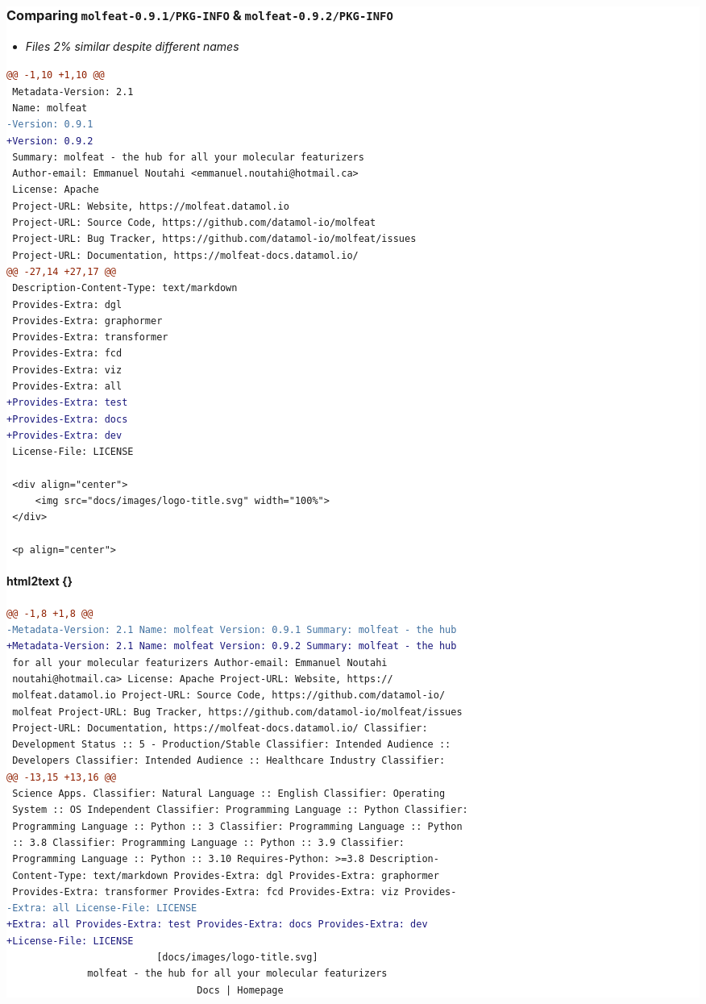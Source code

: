 ### Comparing `molfeat-0.9.1/PKG-INFO` & `molfeat-0.9.2/PKG-INFO`

 * *Files 2% similar despite different names*

```diff
@@ -1,10 +1,10 @@
 Metadata-Version: 2.1
 Name: molfeat
-Version: 0.9.1
+Version: 0.9.2
 Summary: molfeat - the hub for all your molecular featurizers
 Author-email: Emmanuel Noutahi <emmanuel.noutahi@hotmail.ca>
 License: Apache
 Project-URL: Website, https://molfeat.datamol.io
 Project-URL: Source Code, https://github.com/datamol-io/molfeat
 Project-URL: Bug Tracker, https://github.com/datamol-io/molfeat/issues
 Project-URL: Documentation, https://molfeat-docs.datamol.io/
@@ -27,14 +27,17 @@
 Description-Content-Type: text/markdown
 Provides-Extra: dgl
 Provides-Extra: graphormer
 Provides-Extra: transformer
 Provides-Extra: fcd
 Provides-Extra: viz
 Provides-Extra: all
+Provides-Extra: test
+Provides-Extra: docs
+Provides-Extra: dev
 License-File: LICENSE
 
 <div align="center">
     <img src="docs/images/logo-title.svg" width="100%">
 </div>
 
 <p align="center">
```

#### html2text {}

```diff
@@ -1,8 +1,8 @@
-Metadata-Version: 2.1 Name: molfeat Version: 0.9.1 Summary: molfeat - the hub
+Metadata-Version: 2.1 Name: molfeat Version: 0.9.2 Summary: molfeat - the hub
 for all your molecular featurizers Author-email: Emmanuel Noutahi
 noutahi@hotmail.ca> License: Apache Project-URL: Website, https://
 molfeat.datamol.io Project-URL: Source Code, https://github.com/datamol-io/
 molfeat Project-URL: Bug Tracker, https://github.com/datamol-io/molfeat/issues
 Project-URL: Documentation, https://molfeat-docs.datamol.io/ Classifier:
 Development Status :: 5 - Production/Stable Classifier: Intended Audience ::
 Developers Classifier: Intended Audience :: Healthcare Industry Classifier:
@@ -13,15 +13,16 @@
 Science Apps. Classifier: Natural Language :: English Classifier: Operating
 System :: OS Independent Classifier: Programming Language :: Python Classifier:
 Programming Language :: Python :: 3 Classifier: Programming Language :: Python
 :: 3.8 Classifier: Programming Language :: Python :: 3.9 Classifier:
 Programming Language :: Python :: 3.10 Requires-Python: >=3.8 Description-
 Content-Type: text/markdown Provides-Extra: dgl Provides-Extra: graphormer
 Provides-Extra: transformer Provides-Extra: fcd Provides-Extra: viz Provides-
-Extra: all License-File: LICENSE
+Extra: all Provides-Extra: test Provides-Extra: docs Provides-Extra: dev
+License-File: LICENSE
                          [docs/images/logo-title.svg]
              molfeat - the hub for all your molecular featurizers
                                 Docs | Homepage
```